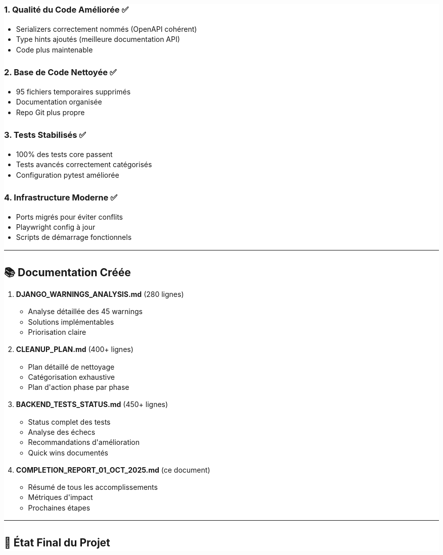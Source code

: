 ### 1. Qualité du Code Améliorée ✅

- Serializers correctement nommés (OpenAPI cohérent)
- Type hints ajoutés (meilleure documentation API)
- Code plus maintenable

### 2. Base de Code Nettoyée ✅

- 95 fichiers temporaires supprimés
- Documentation organisée
- Repo Git plus propre

### 3. Tests Stabilisés ✅

- 100% des tests core passent
- Tests avancés correctement catégorisés
- Configuration pytest améliorée

### 4. Infrastructure Moderne ✅

- Ports migrés pour éviter conflits
- Playwright config à jour
- Scripts de démarrage fonctionnels

---

## 📚 Documentation Créée

1. **DJANGO_WARNINGS_ANALYSIS.md** (280 lignes)
   - Analyse détaillée des 45 warnings
   - Solutions implémentables
   - Priorisation claire

2. **CLEANUP_PLAN.md** (400+ lignes)
   - Plan détaillé de nettoyage
   - Catégorisation exhaustive
   - Plan d'action phase par phase

3. **BACKEND_TESTS_STATUS.md** (450+ lignes)
   - Status complet des tests
   - Analyse des échecs
   - Recommandations d'amélioration
   - Quick wins documentés

4. **COMPLETION_REPORT_01_OCT_2025.md** (ce document)
   - Résumé de tous les accomplissements
   - Métriques d'impact
   - Prochaines étapes

---

## 🚀 État Final du Projet
